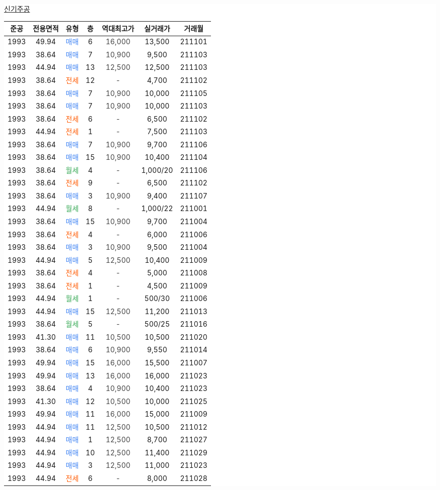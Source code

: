 [신기주공](https://search.naver.com/search.naver?query=%EA%B2%BD%EC%83%81%EB%82%A8%EB%8F%84+%EC%96%91%EC%82%B0%EC%8B%9C+%EC%8B%A0%EA%B8%B0%EB%8F%99+%EC%8B%A0%EA%B8%B0%EC%A3%BC%EA%B3%B5)

|준공|전용면적|유형|층|역대최고가|실거래가|거래월|
|:---:|:---:|:---:|:---:|:---:|:---:|:---:|
|1993|49.94|<span style="color:#4285f3">매매</span>|6|<span style="color:#444444">16,000</span>|13,500|211101|
|1993|38.64|<span style="color:#4285f3">매매</span>|7|<span style="color:#444444">10,900</span>|9,500|211103|
|1993|44.94|<span style="color:#4285f3">매매</span>|13|<span style="color:#444444">12,500</span>|12,500|211103|
|1993|38.64|<span style="color:#ff5a00">전세</span>|12|<span style="color:#444444">-</span>|4,700|211102|
|1993|38.64|<span style="color:#4285f3">매매</span>|7|<span style="color:#444444">10,900</span>|10,000|211105|
|1993|38.64|<span style="color:#4285f3">매매</span>|7|<span style="color:#444444">10,900</span>|10,000|211103|
|1993|38.64|<span style="color:#ff5a00">전세</span>|6|<span style="color:#444444">-</span>|6,500|211102|
|1993|44.94|<span style="color:#ff5a00">전세</span>|1|<span style="color:#444444">-</span>|7,500|211103|
|1993|38.64|<span style="color:#4285f3">매매</span>|7|<span style="color:#444444">10,900</span>|9,700|211106|
|1993|38.64|<span style="color:#4285f3">매매</span>|15|<span style="color:#444444">10,900</span>|10,400|211104|
|1993|38.64|<span style="color:#34a853">월세</span>|4|<span style="color:#444444">-</span>|1,000/20|211106|
|1993|38.64|<span style="color:#ff5a00">전세</span>|9|<span style="color:#444444">-</span>|6,500|211102|
|1993|38.64|<span style="color:#4285f3">매매</span>|3|<span style="color:#444444">10,900</span>|9,400|211107|
|1993|44.94|<span style="color:#34a853">월세</span>|8|<span style="color:#444444">-</span>|1,000/22|211001|
|1993|38.64|<span style="color:#4285f3">매매</span>|15|<span style="color:#444444">10,900</span>|9,700|211004|
|1993|38.64|<span style="color:#ff5a00">전세</span>|4|<span style="color:#444444">-</span>|6,000|211006|
|1993|38.64|<span style="color:#4285f3">매매</span>|3|<span style="color:#444444">10,900</span>|9,500|211004|
|1993|44.94|<span style="color:#4285f3">매매</span>|5|<span style="color:#444444">12,500</span>|10,400|211009|
|1993|38.64|<span style="color:#ff5a00">전세</span>|4|<span style="color:#444444">-</span>|5,000|211008|
|1993|38.64|<span style="color:#ff5a00">전세</span>|1|<span style="color:#444444">-</span>|4,500|211009|
|1993|44.94|<span style="color:#34a853">월세</span>|1|<span style="color:#444444">-</span>|500/30|211006|
|1993|44.94|<span style="color:#4285f3">매매</span>|15|<span style="color:#444444">12,500</span>|11,200|211013|
|1993|38.64|<span style="color:#34a853">월세</span>|5|<span style="color:#444444">-</span>|500/25|211016|
|1993|41.30|<span style="color:#4285f3">매매</span>|11|<span style="color:#444444">10,500</span>|10,500|211020|
|1993|38.64|<span style="color:#4285f3">매매</span>|6|<span style="color:#444444">10,900</span>|9,550|211014|
|1993|49.94|<span style="color:#4285f3">매매</span>|15|<span style="color:#444444">16,000</span>|15,500|211007|
|1993|49.94|<span style="color:#4285f3">매매</span>|13|<span style="color:#444444">16,000</span>|16,000|211023|
|1993|38.64|<span style="color:#4285f3">매매</span>|4|<span style="color:#444444">10,900</span>|10,400|211023|
|1993|41.30|<span style="color:#4285f3">매매</span>|12|<span style="color:#444444">10,500</span>|10,000|211025|
|1993|49.94|<span style="color:#4285f3">매매</span>|11|<span style="color:#444444">16,000</span>|15,000|211009|
|1993|44.94|<span style="color:#4285f3">매매</span>|11|<span style="color:#444444">12,500</span>|10,500|211012|
|1993|44.94|<span style="color:#4285f3">매매</span>|1|<span style="color:#444444">12,500</span>|8,700|211027|
|1993|44.94|<span style="color:#4285f3">매매</span>|10|<span style="color:#444444">12,500</span>|11,400|211029|
|1993|44.94|<span style="color:#4285f3">매매</span>|3|<span style="color:#444444">12,500</span>|11,000|211023|
|1993|44.94|<span style="color:#ff5a00">전세</span>|6|<span style="color:#444444">-</span>|8,000|211028|